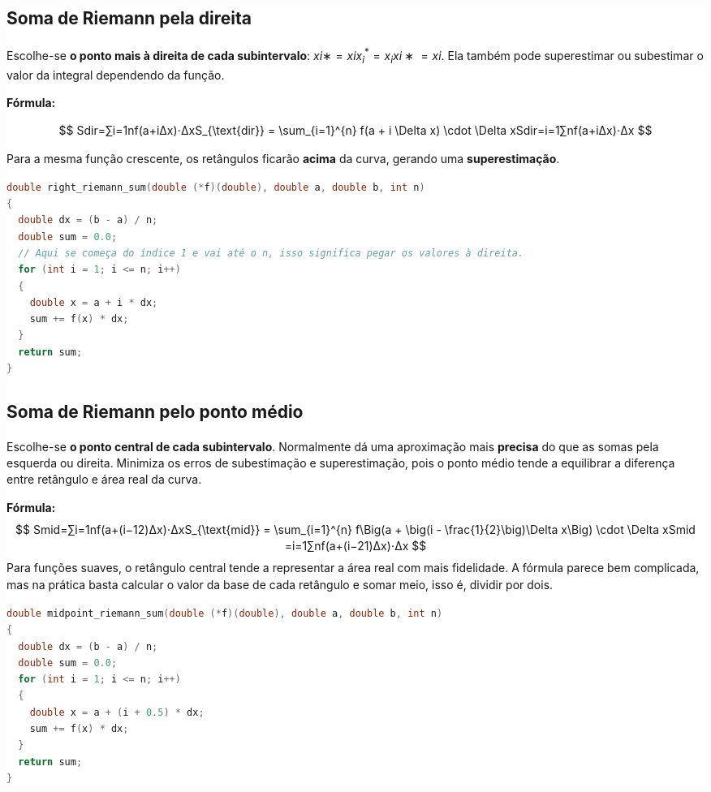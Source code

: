 ## Soma de Riemann pela direita

Escolhe-se **o ponto mais à direita de cada subintervalo**: $xi∗=xix_i^* = x_ixi∗​=xi​$. Ela também pode superestimar ou subestimar o valor da integral dependendo da função.

**Fórmula:**

$$
Sdir=∑i=1nf(a+iΔx)⋅ΔxS_{\text{dir}} = \sum_{i=1}^{n} f(a + i \Delta x) \cdot \Delta xSdir​=i=1∑n​f(a+iΔx)⋅Δx
$$


Para a mesma função crescente, os retângulos ficarão **acima** da curva, gerando uma **superestimação**.

```c
double right_riemann_sum(double (*f)(double), double a, double b, int n)
{
  double dx = (b - a) / n;
  double sum = 0.0;
  // Aqui se começa do índice 1 e vai até o n, isso significa pegar os valores à direita.
  for (int i = 1; i <= n; i++)
  {
    double x = a + i * dx;
    sum += f(x) * dx;
  }
  return sum;
}
```

## Soma de Riemann pelo ponto médio

Escolhe-se **o ponto central de cada subintervalo**. Normalmente dá uma aproximação mais **precisa** do que as somas pela esquerda ou direita. Minimiza os erros de subestimação e superestimação, pois o ponto médio tende a equilibrar a diferença entre retângulo e área real da curva.

**Fórmula:**
$$
Smid=∑i=1nf(a+(i−12)Δx)⋅ΔxS_{\text{mid}} = \sum_{i=1}^{n} f\Big(a + \big(i - \frac{1}{2}\big)\Delta x\Big) \cdot \Delta xSmid​=i=1∑n​f(a+(i−21​)Δx)⋅Δx
$$
Para funções suaves, o retângulo central tende a representar a área real com mais fidelidade. A fórmula parece bem complicada, mas na prática basta calcular o valor da base de cada retângulo e somar meio, isso é, dividir por dois.

```c
double midpoint_riemann_sum(double (*f)(double), double a, double b, int n)
{
  double dx = (b - a) / n;
  double sum = 0.0;
  for (int i = 1; i <= n; i++)
  {
    double x = a + (i + 0.5) * dx;
    sum += f(x) * dx;
  }
  return sum;
}
```
